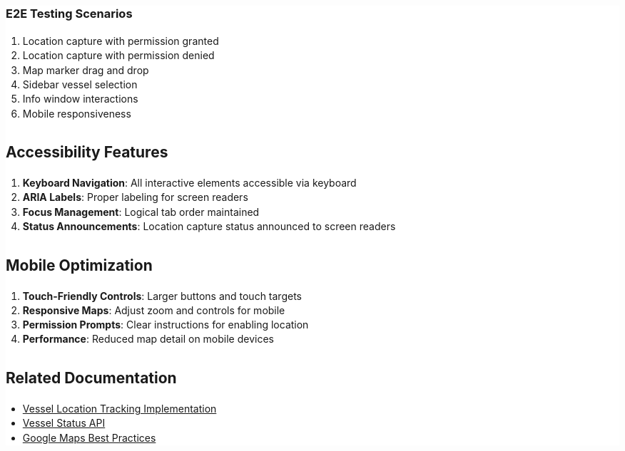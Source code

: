 ### E2E Testing Scenarios
1. Location capture with permission granted
2. Location capture with permission denied
3. Map marker drag and drop
4. Sidebar vessel selection
5. Info window interactions
6. Mobile responsiveness

## Accessibility Features

1. **Keyboard Navigation**: All interactive elements accessible via keyboard
2. **ARIA Labels**: Proper labeling for screen readers
3. **Focus Management**: Logical tab order maintained
4. **Status Announcements**: Location capture status announced to screen readers

## Mobile Optimization

1. **Touch-Friendly Controls**: Larger buttons and touch targets
2. **Responsive Maps**: Adjust zoom and controls for mobile
3. **Permission Prompts**: Clear instructions for enabling location
4. **Performance**: Reduced map detail on mobile devices

## Related Documentation

- [Vessel Location Tracking Implementation](../02-features/vessel-tracking/VESSEL_LOCATION_TRACKING_IMPLEMENTATION.md)
- [Vessel Status API](./VESSEL_STATUS_API.md)
- [Google Maps Best Practices](https://developers.google.com/maps/documentation/javascript/best-practices)
